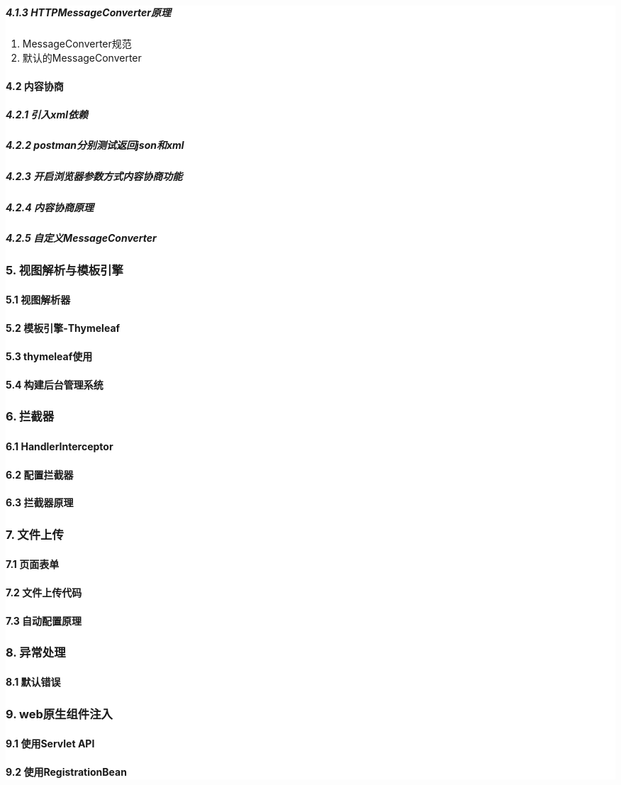 ##### 4.1.3 HTTPMessageConverter原理

1. MessageConverter规范
2. 默认的MessageConverter

#### 4.2 内容协商

##### 4.2.1 引入xml依赖

##### 4.2.2 postman分别测试返回json和xml

##### 4.2.3 开启浏览器参数方式内容协商功能

##### 4.2.4 内容协商原理

##### 4.2.5 自定义MessageConverter

### 5. 视图解析与模板引擎

#### 5.1 视图解析器

#### 5.2 模板引擎-Thymeleaf

#### 5.3 thymeleaf使用

#### 5.4 构建后台管理系统

### 6. 拦截器

#### 6.1 HandlerInterceptor

#### 6.2 配置拦截器

#### 6.3 拦截器原理

### 7. 文件上传

#### 7.1 页面表单

#### 7.2 文件上传代码

#### 7.3 自动配置原理

### 8. 异常处理

#### 8.1 默认错误

### 9. web原生组件注入

#### 9.1 使用Servlet API

#### 9.2 使用RegistrationBean
